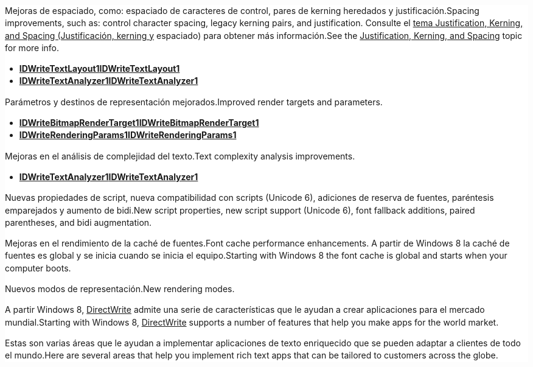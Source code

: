 <span data-ttu-id="1ae47-248">Mejoras de espaciado, como: espaciado de caracteres de control, pares de kerning heredados y justificación.</span><span class="sxs-lookup"><span data-stu-id="1ae47-248">Spacing improvements, such as: control character spacing, legacy kerning pairs, and justification.</span></span> <span data-ttu-id="1ae47-249">Consulte el [tema Justification, Kerning, and Spacing (Justificación, kerning y](justification--kerning--and-spacing.md) espaciado) para obtener más información.</span><span class="sxs-lookup"><span data-stu-id="1ae47-249">See the [Justification, Kerning, and Spacing](justification--kerning--and-spacing.md) topic for more info.</span></span>

-   [<span data-ttu-id="1ae47-250">**IDWriteTextLayout1**</span><span class="sxs-lookup"><span data-stu-id="1ae47-250">**IDWriteTextLayout1**</span></span>](/windows/win32/api/dwrite_1/nn-dwrite_1-idwritetextlayout1)
-   [<span data-ttu-id="1ae47-251">**IDWriteTextAnalyzer1**</span><span class="sxs-lookup"><span data-stu-id="1ae47-251">**IDWriteTextAnalyzer1**</span></span>](/windows/win32/api/dwrite_1/nn-dwrite_1-idwritetextanalyzer1)

<span data-ttu-id="1ae47-252">Parámetros y destinos de representación mejorados.</span><span class="sxs-lookup"><span data-stu-id="1ae47-252">Improved render targets and parameters.</span></span>

-   [<span data-ttu-id="1ae47-253">**IDWriteBitmapRenderTarget1**</span><span class="sxs-lookup"><span data-stu-id="1ae47-253">**IDWriteBitmapRenderTarget1**</span></span>](/windows/win32/api/dwrite_1/nn-dwrite_1-idwritebitmaprendertarget1)
-   [<span data-ttu-id="1ae47-254">**IDWriteRenderingParams1**</span><span class="sxs-lookup"><span data-stu-id="1ae47-254">**IDWriteRenderingParams1**</span></span>](/windows/win32/api/dwrite_1/nn-dwrite_1-idwriterenderingparams1)

<span data-ttu-id="1ae47-255">Mejoras en el análisis de complejidad del texto.</span><span class="sxs-lookup"><span data-stu-id="1ae47-255">Text complexity analysis improvements.</span></span>

-   [<span data-ttu-id="1ae47-256">**IDWriteTextAnalyzer1**</span><span class="sxs-lookup"><span data-stu-id="1ae47-256">**IDWriteTextAnalyzer1**</span></span>](/windows/win32/api/dwrite_1/nn-dwrite_1-idwritetextanalyzer1)

<span data-ttu-id="1ae47-257">Nuevas propiedades de script, nueva compatibilidad con scripts (Unicode 6), adiciones de reserva de fuentes, paréntesis emparejados y aumento de bidi.</span><span class="sxs-lookup"><span data-stu-id="1ae47-257">New script properties, new script support (Unicode 6), font fallback additions, paired parentheses, and bidi augmentation.</span></span>

<span data-ttu-id="1ae47-258">Mejoras en el rendimiento de la caché de fuentes.</span><span class="sxs-lookup"><span data-stu-id="1ae47-258">Font cache performance enhancements.</span></span> <span data-ttu-id="1ae47-259">A partir de Windows 8 la caché de fuentes es global y se inicia cuando se inicia el equipo.</span><span class="sxs-lookup"><span data-stu-id="1ae47-259">Starting with Windows 8 the font cache is global and starts when your computer boots.</span></span>

<span data-ttu-id="1ae47-260">Nuevos modos de representación.</span><span class="sxs-lookup"><span data-stu-id="1ae47-260">New rendering modes.</span></span>

<span data-ttu-id="1ae47-261">A partir Windows 8, [DirectWrite](direct-write-portal.md) admite una serie de características que le ayudan a crear aplicaciones para el mercado mundial.</span><span class="sxs-lookup"><span data-stu-id="1ae47-261">Starting with Windows 8, [DirectWrite](direct-write-portal.md) supports a number of features that help you make apps for the world market.</span></span>

<span data-ttu-id="1ae47-262">Estas son varias áreas que le ayudan a implementar aplicaciones de texto enriquecido que se pueden adaptar a clientes de todo el mundo.</span><span class="sxs-lookup"><span data-stu-id="1ae47-262">Here are several areas that help you implement rich text apps that can be tailored to customers across the globe.</span></span>
